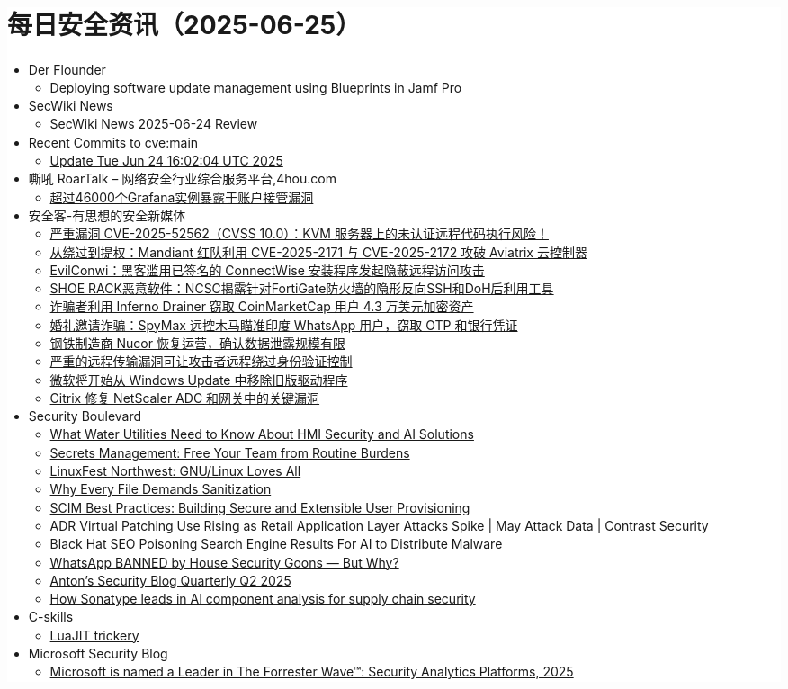 # 每日安全资讯（2025-06-25）

- Der Flounder
  - [Deploying software update management using Blueprints in Jamf Pro](https://derflounder.wordpress.com/2025/06/24/deploying-software-update-management-using-blueprints-in-jamf-pro/)
- SecWiki News
  - [SecWiki News 2025-06-24 Review](http://www.sec-wiki.com/?2025-06-24)
- Recent Commits to cve:main
  - [Update Tue Jun 24 16:02:04 UTC 2025](https://github.com/trickest/cve/commit/529d2179ed14dc051f32f6fa9655f4e2d5dde2d4)
- 嘶吼 RoarTalk – 网络安全行业综合服务平台,4hou.com
  - [超过46000个Grafana实例暴露于账户接管漏洞](https://www.4hou.com/posts/kgWE)
- 安全客-有思想的安全新媒体
  - [严重漏洞 CVE-2025-52562（CVSS 10.0）：KVM 服务器上的未认证远程代码执行风险！](https://www.anquanke.com/post/id/308859)
  - [从绕过到提权：Mandiant 红队利用 CVE-2025-2171 与 CVE-2025-2172 攻破 Aviatrix 云控制器](https://www.anquanke.com/post/id/308855)
  - [EvilConwi：黑客滥用已签名的 ConnectWise 安装程序发起隐蔽远程访问攻击](https://www.anquanke.com/post/id/308851)
  - [SHOE RACK恶意软件：NCSC揭露针对FortiGate防火墙的隐形反向SSH和DoH后利用工具](https://www.anquanke.com/post/id/308846)
  - [诈骗者利用 Inferno Drainer 窃取 CoinMarketCap 用户 4.3 万美元加密资产](https://www.anquanke.com/post/id/308825)
  - [婚礼邀请诈骗：SpyMax 远控木马瞄准印度 WhatsApp 用户，窃取 OTP 和银行凭证](https://www.anquanke.com/post/id/308843)
  - [钢铁制造商 Nucor 恢复运营，确认数据泄露规模有限](https://www.anquanke.com/post/id/308840)
  - [严重的远程传输漏洞可让攻击者远程绕过身份验证控制](https://www.anquanke.com/post/id/308836)
  - [微软将开始从 Windows Update 中移除旧版驱动程序](https://www.anquanke.com/post/id/308833)
  - [Citrix 修复 NetScaler ADC 和网关中的关键漏洞](https://www.anquanke.com/post/id/308830)
- Security Boulevard
  - [What Water Utilities Need to Know About HMI Security and AI Solutions](https://securityboulevard.com/2025/06/what-water-utilities-need-to-know-about-hmi-security-and-ai-solutions/?utm_source=rss&utm_medium=rss&utm_campaign=what-water-utilities-need-to-know-about-hmi-security-and-ai-solutions)
  - [Secrets Management: Free Your Team from Routine Burdens](https://securityboulevard.com/2025/06/secrets-management-free-your-team-from-routine-burdens/?utm_source=rss&utm_medium=rss&utm_campaign=secrets-management-free-your-team-from-routine-burdens)
  - [LinuxFest Northwest: GNU/Linux Loves All](https://securityboulevard.com/2025/06/linuxfest-northwest-gnu-linux-loves-all/?utm_source=rss&utm_medium=rss&utm_campaign=linuxfest-northwest-gnu-linux-loves-all)
  - [Why Every File Demands Sanitization](https://securityboulevard.com/2025/06/why-every-file-demands-sanitization/?utm_source=rss&utm_medium=rss&utm_campaign=why-every-file-demands-sanitization)
  - [SCIM Best Practices: Building Secure and Extensible User Provisioning](https://securityboulevard.com/2025/06/scim-best-practices-building-secure-and-extensible-user-provisioning/?utm_source=rss&utm_medium=rss&utm_campaign=scim-best-practices-building-secure-and-extensible-user-provisioning)
  - [ADR Virtual Patching Use Rising as Retail Application Layer Attacks Spike | May Attack Data | Contrast Security](https://securityboulevard.com/2025/06/adr-virtual-patching-use-rising-as-retail-application-layer-attacks-spike-may-attack-data-contrast-security/?utm_source=rss&utm_medium=rss&utm_campaign=adr-virtual-patching-use-rising-as-retail-application-layer-attacks-spike-may-attack-data-contrast-security)
  - [Black Hat SEO Poisoning Search Engine Results For AI to Distribute Malware](https://securityboulevard.com/2025/06/black-hat-seo-poisoning-search-engine-results-for-ai-to-distribute-malware/?utm_source=rss&utm_medium=rss&utm_campaign=black-hat-seo-poisoning-search-engine-results-for-ai-to-distribute-malware)
  - [WhatsApp BANNED by House Security Goons — But Why?](https://securityboulevard.com/2025/06/whatsapp-banned-richixbw/?utm_source=rss&utm_medium=rss&utm_campaign=whatsapp-banned-richixbw)
  - [Anton’s Security Blog Quarterly Q2 2025](https://securityboulevard.com/2025/06/antons-security-blog-quarterly-q2-2025/?utm_source=rss&utm_medium=rss&utm_campaign=antons-security-blog-quarterly-q2-2025)
  - [How Sonatype leads in AI component analysis for supply chain security](https://securityboulevard.com/2025/06/how-sonatype-leads-in-ai-component-analysis-for-supply-chain-security/?utm_source=rss&utm_medium=rss&utm_campaign=how-sonatype-leads-in-ai-component-analysis-for-supply-chain-security)
- C-skills
  - [LuaJIT trickery](https://c-skills.blogspot.com/2025/06/luajit-trickery.html)
- Microsoft Security Blog
  - [Microsoft is named a Leader in The Forrester Wave™: Security Analytics Platforms, 2025​​](https://www.microsoft.com/en-us/security/blog/2025/06/24/microsoft-is-named-a-leader-in-the-forrester-wave-security-analytics-platforms-2025/)